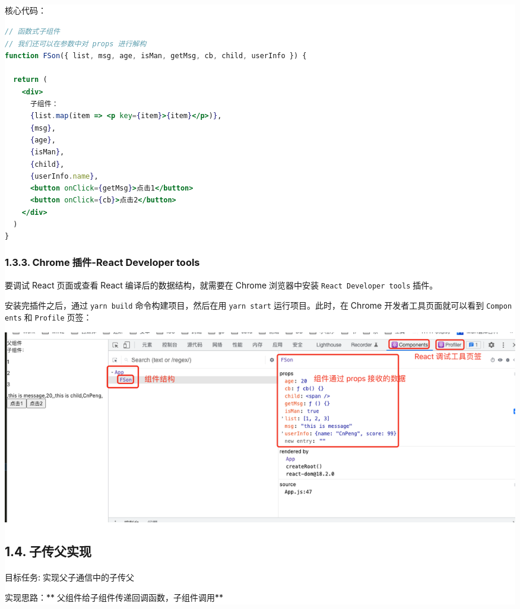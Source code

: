 核心代码：

```jsx
// 函数式子组件
// 我们还可以在参数中对 props 进行解构
function FSon({ list, msg, age, isMan, getMsg, cb, child, userInfo }) {

  return (
    <div>
      子组件：
      {list.map(item => <p key={item}>{item}</p>)},
      {msg},
      {age},
      {isMan},
      {child},
      {userInfo.name},
      <button onClick={getMsg}>点击1</button>
      <button onClick={cb}>点击2</button>
    </div>
  )
}
```

### 1.3.3. Chrome 插件-React Developer tools

要调试 React 页面或查看 React 编译后的数据结构，就需要在 Chrome 浏览器中安装 `React Developer tools` 插件。

安装完插件之后，通过 `yarn build` 命令构建项目，然后在用 `yarn start` 运行项目。此时，在 Chrome 开发者工具页面就可以看到 `Components` 和 `Profile` 页签：

![](pics/20230216210934759_1537095124.png)

## 1.4. 子传父实现

目标任务:   实现父子通信中的子传父

实现思路：** 父组件给子组件传递回调函数，子组件调用**
